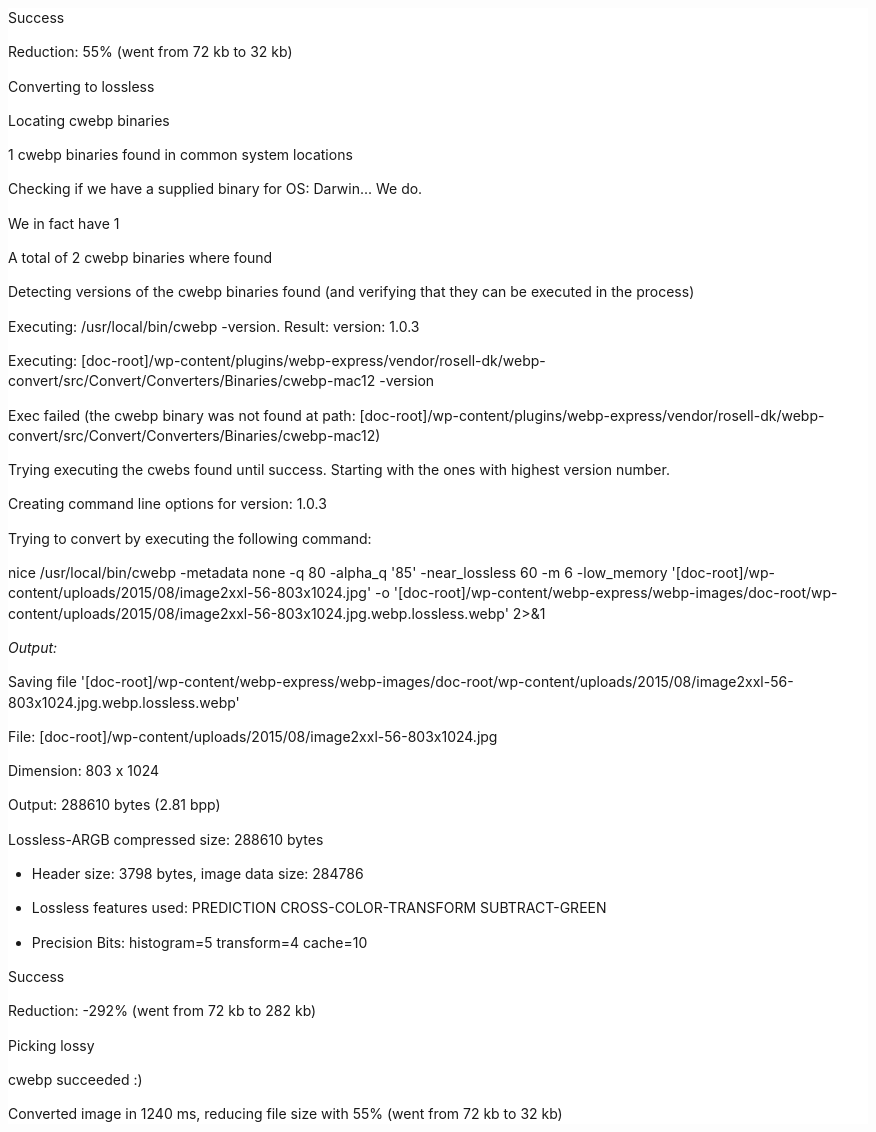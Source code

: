 Success

Reduction: 55% (went from 72 kb to 32 kb)


Converting to lossless

Locating cwebp binaries

1 cwebp binaries found in common system locations

Checking if we have a supplied binary for OS: Darwin... We do.

We in fact have 1

A total of 2 cwebp binaries where found

Detecting versions of the cwebp binaries found (and verifying that they can be executed in the process)

Executing: /usr/local/bin/cwebp -version. Result: version: 1.0.3

Executing: [doc-root]/wp-content/plugins/webp-express/vendor/rosell-dk/webp-convert/src/Convert/Converters/Binaries/cwebp-mac12 -version

Exec failed (the cwebp binary was not found at path: [doc-root]/wp-content/plugins/webp-express/vendor/rosell-dk/webp-convert/src/Convert/Converters/Binaries/cwebp-mac12)

Trying executing the cwebs found until success. Starting with the ones with highest version number.

Creating command line options for version: 1.0.3

Trying to convert by executing the following command:

nice /usr/local/bin/cwebp -metadata none -q 80 -alpha_q '85' -near_lossless 60 -m 6 -low_memory '[doc-root]/wp-content/uploads/2015/08/image2xxl-56-803x1024.jpg' -o '[doc-root]/wp-content/webp-express/webp-images/doc-root/wp-content/uploads/2015/08/image2xxl-56-803x1024.jpg.webp.lossless.webp' 2>&1


*Output:* 

Saving file '[doc-root]/wp-content/webp-express/webp-images/doc-root/wp-content/uploads/2015/08/image2xxl-56-803x1024.jpg.webp.lossless.webp'

File:      [doc-root]/wp-content/uploads/2015/08/image2xxl-56-803x1024.jpg

Dimension: 803 x 1024

Output:    288610 bytes (2.81 bpp)

Lossless-ARGB compressed size: 288610 bytes

  * Header size: 3798 bytes, image data size: 284786

  * Lossless features used: PREDICTION CROSS-COLOR-TRANSFORM SUBTRACT-GREEN

  * Precision Bits: histogram=5 transform=4 cache=10


Success

Reduction: -292% (went from 72 kb to 282 kb)


Picking lossy

cwebp succeeded :)


Converted image in 1240 ms, reducing file size with 55% (went from 72 kb to 32 kb)

